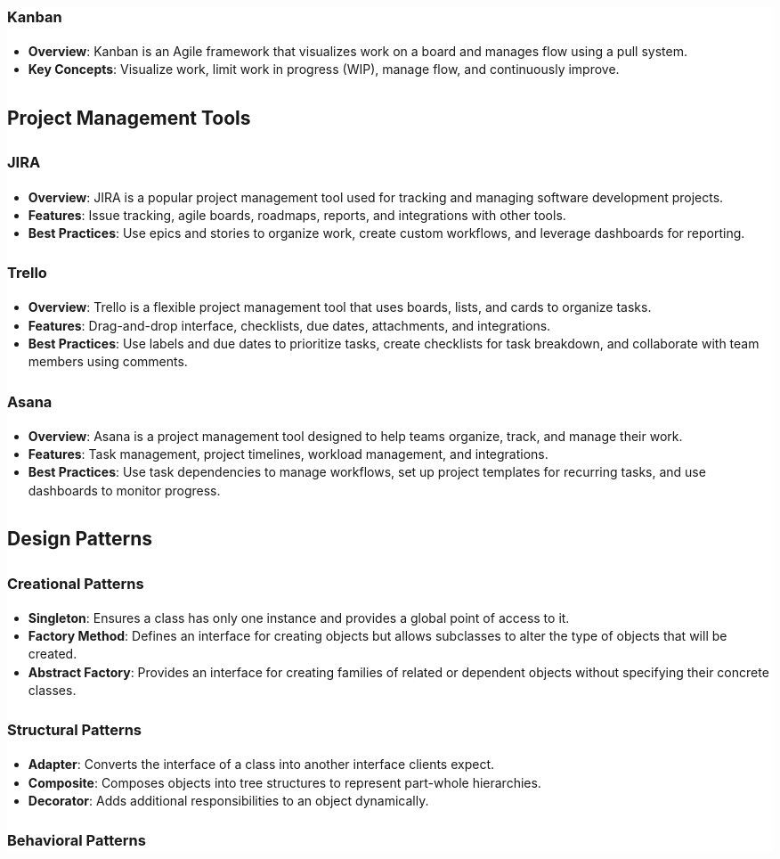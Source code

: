### Kanban

- **Overview**: Kanban is an Agile framework that visualizes work on a board and manages flow using a pull system.
- **Key Concepts**: Visualize work, limit work in progress (WIP), manage flow, and continuously improve.

## Project Management Tools

### JIRA

- **Overview**: JIRA is a popular project management tool used for tracking and managing software development projects.
- **Features**: Issue tracking, agile boards, roadmaps, reports, and integrations with other tools.
- **Best Practices**: Use epics and stories to organize work, create custom workflows, and leverage dashboards for reporting.

### Trello

- **Overview**: Trello is a flexible project management tool that uses boards, lists, and cards to organize tasks.
- **Features**: Drag-and-drop interface, checklists, due dates, attachments, and integrations.
- **Best Practices**: Use labels and due dates to prioritize tasks, create checklists for task breakdown, and collaborate with team members using comments.

### Asana

- **Overview**: Asana is a project management tool designed to help teams organize, track, and manage their work.
- **Features**: Task management, project timelines, workload management, and integrations.
- **Best Practices**: Use task dependencies to manage workflows, set up project templates for recurring tasks, and use dashboards to monitor progress.

## Design Patterns

### Creational Patterns

- **Singleton**: Ensures a class has only one instance and provides a global point of access to it.
- **Factory Method**: Defines an interface for creating objects but allows subclasses to alter the type of objects that will be created.
- **Abstract Factory**: Provides an interface for creating families of related or dependent objects without specifying their concrete classes.

### Structural Patterns

- **Adapter**: Converts the interface of a class into another interface clients expect.
- **Composite**: Composes objects into tree structures to represent part-whole hierarchies.
- **Decorator**: Adds additional responsibilities to an object dynamically.

### Behavioral Patterns
